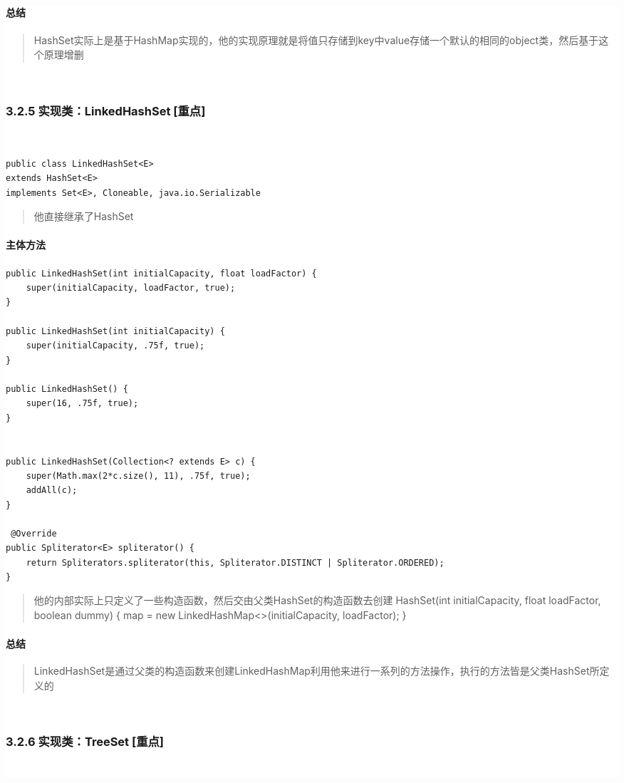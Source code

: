 ####  总结

>HashSet实际上是基于HashMap实现的，他的实现原理就是将值只存储到key中value存储一个默认的相同的object类，然后基于这个原理增删 

<br>



### 3.2.5 实现类：LinkedHashSet [重点]

<br>
 
    public class LinkedHashSet<E>
    extends HashSet<E>
    implements Set<E>, Cloneable, java.io.Serializable
>他直接继承了HashSet  


#### 主体方法 
  

    public LinkedHashSet(int initialCapacity, float loadFactor) {
        super(initialCapacity, loadFactor, true);
    }

    public LinkedHashSet(int initialCapacity) {
        super(initialCapacity, .75f, true);
    }

    public LinkedHashSet() {
        super(16, .75f, true);
    }

   
    public LinkedHashSet(Collection<? extends E> c) {
        super(Math.max(2*c.size(), 11), .75f, true);
        addAll(c);
    }

     @Override
    public Spliterator<E> spliterator() {
        return Spliterators.spliterator(this, Spliterator.DISTINCT | Spliterator.ORDERED);
    }

>他的内部实际上只定义了一些构造函数，然后交由父类HashSet的构造函数去创建 
       HashSet(int initialCapacity, float loadFactor, boolean dummy) {
		        map = new LinkedHashMap<>(initialCapacity, loadFactor);
		    }
#### 总结 
  
>LinkedHashSet是通过父类的构造函数来创建LinkedHashMap利用他来进行一系列的方法操作，执行的方法皆是父类HashSet所定义的  

<br>



### 3.2.6 实现类：TreeSet [重点]

<br>
